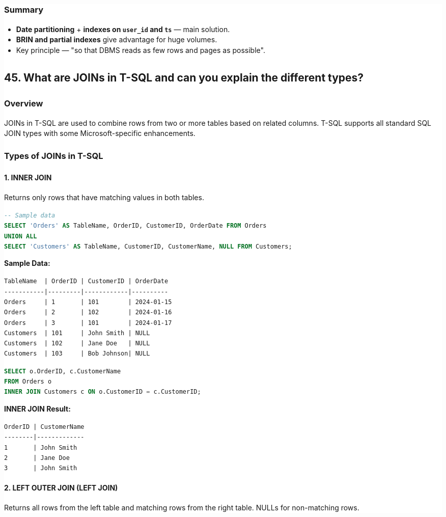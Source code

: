 ### Summary
- **Date partitioning** + **indexes on `user_id` and `ts`** — main solution.
- **BRIN and partial indexes** give advantage for huge volumes.
- Key principle — "so that DBMS reads as few rows and pages as possible".  

## 45. What are JOINs in T-SQL and can you explain the different types?

### Overview
JOINs in T-SQL are used to combine rows from two or more tables based on related columns. T-SQL supports all standard SQL JOIN types with some Microsoft-specific enhancements.

### Types of JOINs in T-SQL

#### 1. INNER JOIN
Returns only rows that have matching values in both tables.

```sql
-- Sample data
SELECT 'Orders' AS TableName, OrderID, CustomerID, OrderDate FROM Orders
UNION ALL
SELECT 'Customers' AS TableName, CustomerID, CustomerName, NULL FROM Customers;
```

**Sample Data:**
```
TableName  | OrderID | CustomerID | OrderDate
-----------|---------|------------|----------
Orders     | 1       | 101        | 2024-01-15
Orders     | 2       | 102        | 2024-01-16
Orders     | 3       | 101        | 2024-01-17
Customers  | 101     | John Smith | NULL
Customers  | 102     | Jane Doe   | NULL
Customers  | 103     | Bob Johnson| NULL
```

```sql
SELECT o.OrderID, c.CustomerName
FROM Orders o
INNER JOIN Customers c ON o.CustomerID = c.CustomerID;
```

**INNER JOIN Result:**
```
OrderID | CustomerName
--------|-------------
1       | John Smith
2       | Jane Doe
3       | John Smith
```

#### 2. LEFT OUTER JOIN (LEFT JOIN)
Returns all rows from the left table and matching rows from the right table. NULLs for non-matching rows.
